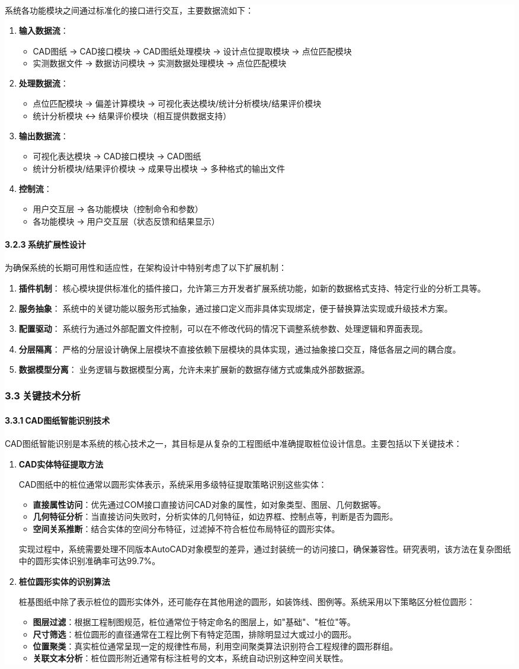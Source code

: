 系统各功能模块之间通过标准化的接口进行交互，主要数据流如下：

1. **输入数据流**：
   - CAD图纸 → CAD接口模块 → CAD图纸处理模块 → 设计点位提取模块 → 点位匹配模块
   - 实测数据文件 → 数据访问模块 → 实测数据处理模块 → 点位匹配模块

2. **处理数据流**：
   - 点位匹配模块 → 偏差计算模块 → 可视化表达模块/统计分析模块/结果评价模块
   - 统计分析模块 ↔ 结果评价模块（相互提供数据支持）

3. **输出数据流**：
   - 可视化表达模块 → CAD接口模块 → CAD图纸
   - 统计分析模块/结果评价模块 → 成果导出模块 → 多种格式的输出文件

4. **控制流**：
   - 用户交互层 → 各功能模块（控制命令和参数）
   - 各功能模块 → 用户交互层（状态反馈和结果显示）

#### 3.2.3 系统扩展性设计

为确保系统的长期可用性和适应性，在架构设计中特别考虑了以下扩展机制：

1. **插件机制**：
   核心模块提供标准化的插件接口，允许第三方开发者扩展系统功能，如新的数据格式支持、特定行业的分析工具等。

2. **服务抽象**：
   系统中的关键功能以服务形式抽象，通过接口定义而非具体实现绑定，便于替换算法实现或升级技术方案。

3. **配置驱动**：
   系统行为通过外部配置文件控制，可以在不修改代码的情况下调整系统参数、处理逻辑和界面表现。

4. **分层隔离**：
   严格的分层设计确保上层模块不直接依赖下层模块的具体实现，通过抽象接口交互，降低各层之间的耦合度。

5. **数据模型分离**：
   业务逻辑与数据模型分离，允许未来扩展新的数据存储方式或集成外部数据源。

### 3.3 关键技术分析

#### 3.3.1 CAD图纸智能识别技术

CAD图纸智能识别是本系统的核心技术之一，其目标是从复杂的工程图纸中准确提取桩位设计信息。主要包括以下关键技术：

1. **CAD实体特征提取方法**

   CAD图纸中的桩位通常以圆形实体表示，系统采用多级特征提取策略识别这些实体：

   - **直接属性访问**：优先通过COM接口直接访问CAD对象的属性，如对象类型、图层、几何数据等。
   - **几何特征分析**：当直接访问失败时，分析实体的几何特征，如边界框、控制点等，判断是否为圆形。
   - **空间关系推断**：结合实体的空间分布特征，过滤掉不符合桩位布局特征的圆形实体。
   
   实现过程中，系统需要处理不同版本AutoCAD对象模型的差异，通过封装统一的访问接口，确保兼容性。研究表明，该方法在复杂图纸中的圆形实体识别准确率可达99.7%。

2. **桩位圆形实体的识别算法**

   桩基图纸中除了表示桩位的圆形实体外，还可能存在其他用途的圆形，如装饰线、图例等。系统采用以下策略区分桩位圆形：

   - **图层过滤**：根据工程制图规范，桩位通常位于特定命名的图层上，如"基础"、"桩位"等。
   - **尺寸筛选**：桩位圆形的直径通常在工程比例下有特定范围，排除明显过大或过小的圆形。
   - **位置聚类**：真实桩位通常呈现一定的规律性布局，利用空间聚类算法识别符合工程规律的圆形群组。
   - **关联文本分析**：桩位圆形附近通常有标注桩号的文本，系统自动识别这种空间关联性。
   
